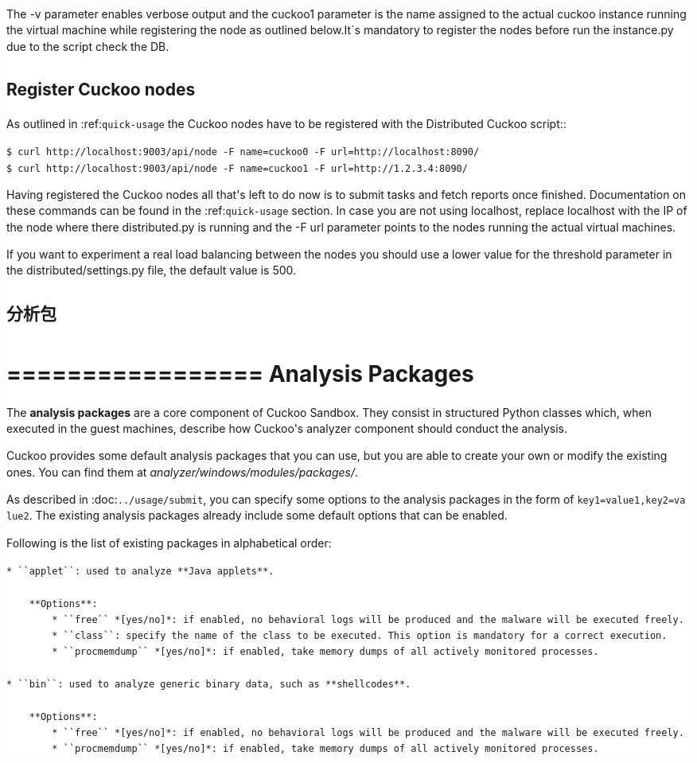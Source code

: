 The -v parameter enables verbose output and the cuckoo1 parameter is the name assigned to the actual cuckoo instance running the virtual machine while registering the node as outlined below.It´s mandatory to register the nodes before run the instance.py due to the script check the DB.

Register Cuckoo nodes
---------------------

As outlined in :ref:`quick-usage` the Cuckoo nodes have to be registered with
the Distributed Cuckoo script::

    $ curl http://localhost:9003/api/node -F name=cuckoo0 -F url=http://localhost:8090/
    $ curl http://localhost:9003/api/node -F name=cuckoo1 -F url=http://1.2.3.4:8090/

Having registered the Cuckoo nodes all that's left to do now is to submit
tasks and fetch reports once finished. Documentation on these commands can be
found in the :ref:`quick-usage` section. In case you are not using localhost, replace localhost with the IP of the node where there distributed.py is running and the -F url parameter points to the nodes running the actual virtual machines.

If you want to experiment a real load balancing between the nodes you should use a lower value for the threshold parameter in the distributed/settings.py file, the default value is 500.

## 分析包
  =================
Analysis Packages
=================

The **analysis packages** are a core component of Cuckoo Sandbox.
They consist in structured Python classes which, when executed in the guest machines,
describe how Cuckoo's analyzer component should conduct the analysis.

Cuckoo provides some default analysis packages that you can use, but you are
able to create your own or modify the existing ones.
You can find them at *analyzer/windows/modules/packages/*.

As described in :doc:`../usage/submit`, you can specify some options to the
analysis packages in the form of ``key1=value1,key2=value2``. The existing analysis
packages already include some default options that can be enabled.

Following is the list of existing packages in alphabetical order:

    * ``applet``: used to analyze **Java applets**.

        **Options**:
            * ``free`` *[yes/no]*: if enabled, no behavioral logs will be produced and the malware will be executed freely.
            * ``class``: specify the name of the class to be executed. This option is mandatory for a correct execution.
            * ``procmemdump`` *[yes/no]*: if enabled, take memory dumps of all actively monitored processes.

    * ``bin``: used to analyze generic binary data, such as **shellcodes**.

        **Options**:
            * ``free`` *[yes/no]*: if enabled, no behavioral logs will be produced and the malware will be executed freely.
            * ``procmemdump`` *[yes/no]*: if enabled, take memory dumps of all actively monitored processes.
